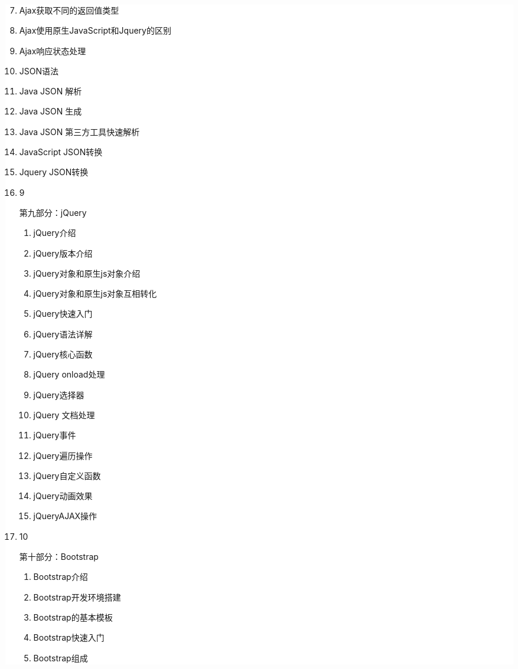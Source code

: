   7. Ajax获取不同的返回值类型
   
   8. Ajax使用原生JavaScript和Jquery的区别
   
   9. Ajax响应状态处理
   
   10. JSON语法
   
   11. Java JSON 解析
   
   12. Java JSON 生成
   
   13. Java JSON 第三方工具快速解析
   
   14. JavaScript JSON转换
   
   15. Jquery JSON转换

9. 9
   
   第九部分：jQuery
   
   1. jQuery介绍
   
   2. jQuery版本介绍
   
   3. jQuery对象和原生js对象介绍
   
   4. jQuery对象和原生js对象互相转化
   
   5. jQuery快速入门
   
   6. jQuery语法详解
   
   7. jQuery核心函数
   
   8. jQuery onload处理
   
   9. jQuery选择器
   
   10. jQuery 文档处理
   
   11. jQuery事件
   
   12. jQuery遍历操作
   
   13. jQuery自定义函数
   
   14. jQuery动画效果
   
   15. jQueryAJAX操作

10. 10
    
    第十部分：Bootstrap
    
    1. Bootstrap介绍
    
    2. Bootstrap开发环境搭建
    
    3. Bootstrap的基本模板
    
    4. Bootstrap快速入门
    
    5. Bootstrap组成
    